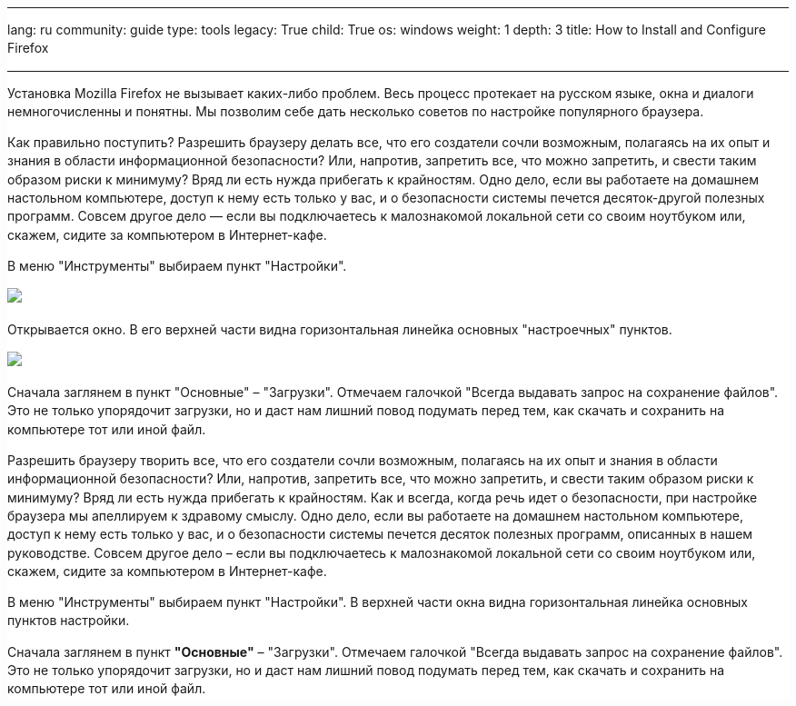 

---

lang: ru
community: guide
type: tools
legacy: True
child: True
os: windows
weight: 1
depth: 3
title: How to Install and Configure Firefox

---

<p>Установка Mozilla Firefox не вызывает каких-либо проблем. Весь процесс протекает на русском языке, окна и диалоги немногочисленны и понятны. Мы позволим себе дать несколько советов по настройке популярного браузера.</p>

<p>Как правильно поступить? Разрешить браузеру делать все, что его создатели сочли возможным, полагаясь на их опыт и знания в области информационной безопасности? Или, напротив, запретить все, что можно запретить, и свести таким образом риски к минимуму? Вряд ли есть нужда прибегать к крайностям. Одно дело, если вы работаете на домашнем настольном компьютере, доступ к нему есть только у вас, и о безопасности системы печется десяток-другой полезных программ. Совсем другое дело — если вы подключаетесь к малознакомой локальной сети со своим ноутбуком или, скажем, сидите за компьютером в Интернет-кафе.</p>

<p>В меню "Инструменты" выбираем пункт "Настройки".</p>

<p><img src="/sbox/screen/firefox-ru/01.png" /></p>

<p>Открывается окно. В его верхней части видна горизонтальная линейка основных "настроечных" пунктов.</p>

<p><img src="/sbox/screen/firefox-ru/02.png" /></p>

<p>Сначала заглянем в пункт "Основные" – "Загрузки". Отмечаем галочкой "Всегда выдавать запрос на сохранение файлов". Это не только упорядочит загрузки, но и даст нам лишний повод подумать перед тем, как скачать и сохранить на компьютере тот или иной файл.</p>

<p>Разрешить браузеру творить все, что его создатели сочли возможным, полагаясь на их опыт и знания в области информационной безопасности? Или, напротив, запретить все, что можно запретить, и свести таким образом риски к минимуму? Вряд ли есть нужда прибегать к крайностям. Как и всегда, когда речь идет о безопасности, при настройке браузера мы апеллируем к здравому смыслу. Одно дело, если вы работаете на домашнем настольном компьютере, доступ к нему есть только у вас, и о безопасности системы печется десяток полезных программ, описанных в нашем руководстве. Совсем другое дело – если вы подключаетесь к малознакомой локальной сети со своим ноутбуком или, скажем, сидите за компьютером в Интернет-кафе.</p>

<p>В меню "Инструменты" выбираем пункт "Настройки". В верхней части окна видна горизонтальная линейка основных пунктов настройки.</p>

<p>Сначала заглянем в пункт <b>"Основные"</b> – "Загрузки". Отмечаем галочкой "Всегда выдавать запрос на сохранение файлов". Это не только упорядочит загрузки, но и даст нам лишний повод подумать перед тем, как скачать и сохранить на компьютере тот или иной файл.</p>
